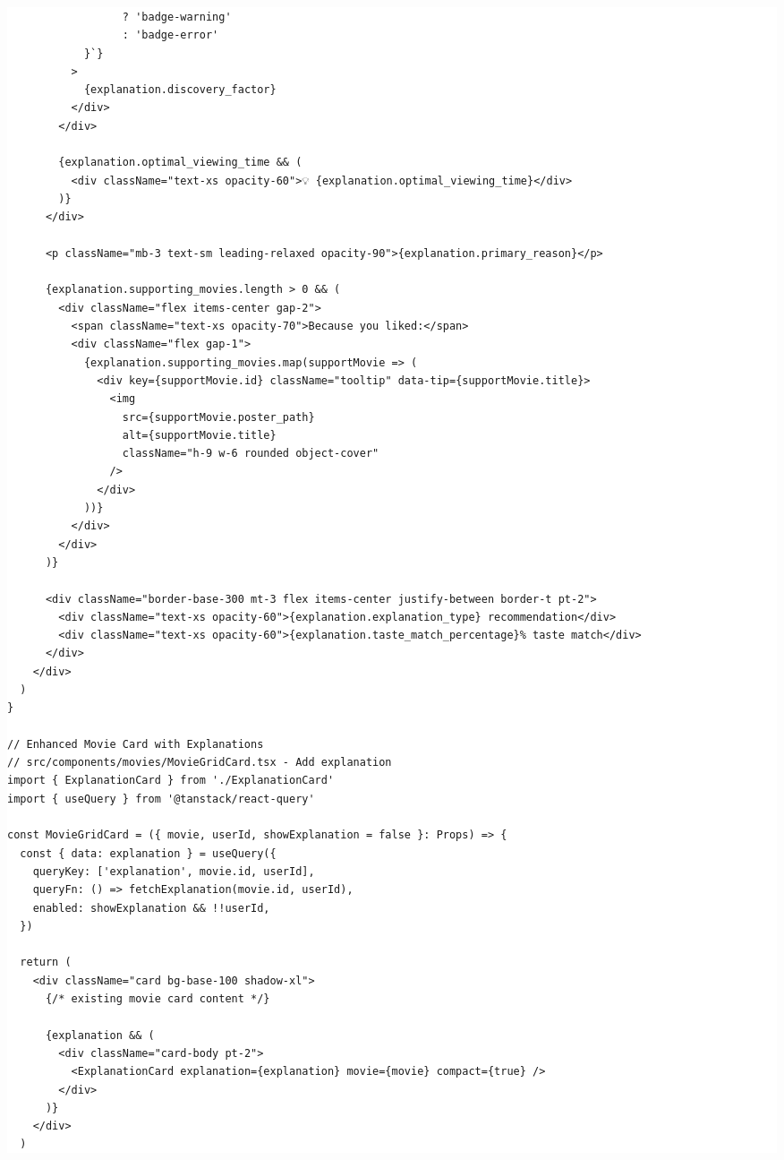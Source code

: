 ```tsx
                  ? 'badge-warning'
                  : 'badge-error'
            }`}
          >
            {explanation.discovery_factor}
          </div>
        </div>

        {explanation.optimal_viewing_time && (
          <div className="text-xs opacity-60">💡 {explanation.optimal_viewing_time}</div>
        )}
      </div>

      <p className="mb-3 text-sm leading-relaxed opacity-90">{explanation.primary_reason}</p>

      {explanation.supporting_movies.length > 0 && (
        <div className="flex items-center gap-2">
          <span className="text-xs opacity-70">Because you liked:</span>
          <div className="flex gap-1">
            {explanation.supporting_movies.map(supportMovie => (
              <div key={supportMovie.id} className="tooltip" data-tip={supportMovie.title}>
                <img
                  src={supportMovie.poster_path}
                  alt={supportMovie.title}
                  className="h-9 w-6 rounded object-cover"
                />
              </div>
            ))}
          </div>
        </div>
      )}

      <div className="border-base-300 mt-3 flex items-center justify-between border-t pt-2">
        <div className="text-xs opacity-60">{explanation.explanation_type} recommendation</div>
        <div className="text-xs opacity-60">{explanation.taste_match_percentage}% taste match</div>
      </div>
    </div>
  )
}

// Enhanced Movie Card with Explanations
// src/components/movies/MovieGridCard.tsx - Add explanation
import { ExplanationCard } from './ExplanationCard'
import { useQuery } from '@tanstack/react-query'

const MovieGridCard = ({ movie, userId, showExplanation = false }: Props) => {
  const { data: explanation } = useQuery({
    queryKey: ['explanation', movie.id, userId],
    queryFn: () => fetchExplanation(movie.id, userId),
    enabled: showExplanation && !!userId,
  })

  return (
    <div className="card bg-base-100 shadow-xl">
      {/* existing movie card content */}

      {explanation && (
        <div className="card-body pt-2">
          <ExplanationCard explanation={explanation} movie={movie} compact={true} />
        </div>
      )}
    </div>
  )
```